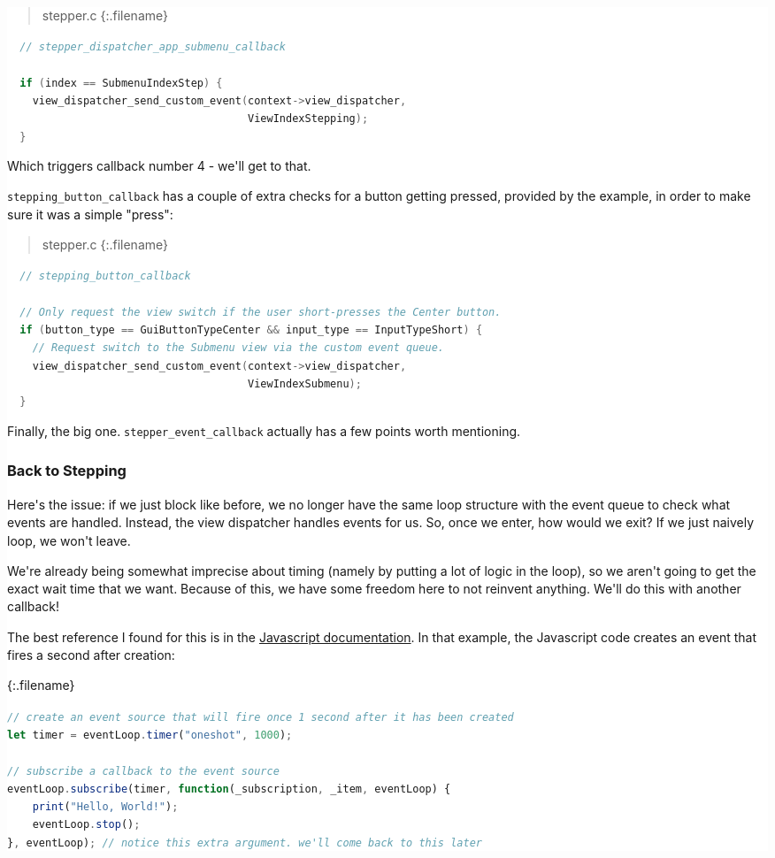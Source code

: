 > stepper.c
{:.filename}
``` c
  // stepper_dispatcher_app_submenu_callback

  if (index == SubmenuIndexStep) {
    view_dispatcher_send_custom_event(context->view_dispatcher,
                                      ViewIndexStepping);
  }
```

Which triggers callback number 4 - we'll get to that.

`stepping_button_callback` has a couple of extra checks for a button getting pressed, provided by the example, in order to make sure it was a simple "press":

> stepper.c
{:.filename}
``` c
  // stepping_button_callback

  // Only request the view switch if the user short-presses the Center button.
  if (button_type == GuiButtonTypeCenter && input_type == InputTypeShort) {
    // Request switch to the Submenu view via the custom event queue.
    view_dispatcher_send_custom_event(context->view_dispatcher,
                                      ViewIndexSubmenu);
  }
```

Finally, the big one. `stepper_event_callback` actually has a few points worth mentioning.

### Back to Stepping

Here's the issue: if we just block like before, we no longer have the same loop structure with the event queue to check what events are handled. Instead, the view dispatcher handles events for us. So, once we enter, how would we exit? If we just naively loop, we won't leave.

We're already being somewhat imprecise about timing (namely by putting a lot of logic in the loop), so we aren't going to get the exact wait time that we want. Because of this, we have some freedom here to not reinvent anything. We'll do this with another callback!

The best reference I found for this is in the [Javascript documentation](https://developer.flipper.net/flipperzero/doxygen/js_event_loop.html#autotoc_md237). In that example, the Javascript code creates an event that fires a second after creation:

>
{:.filename}
``` js
// create an event source that will fire once 1 second after it has been created
let timer = eventLoop.timer("oneshot", 1000);

// subscribe a callback to the event source
eventLoop.subscribe(timer, function(_subscription, _item, eventLoop) {
    print("Hello, World!");
    eventLoop.stop();
}, eventLoop); // notice this extra argument. we'll come back to this later
```
